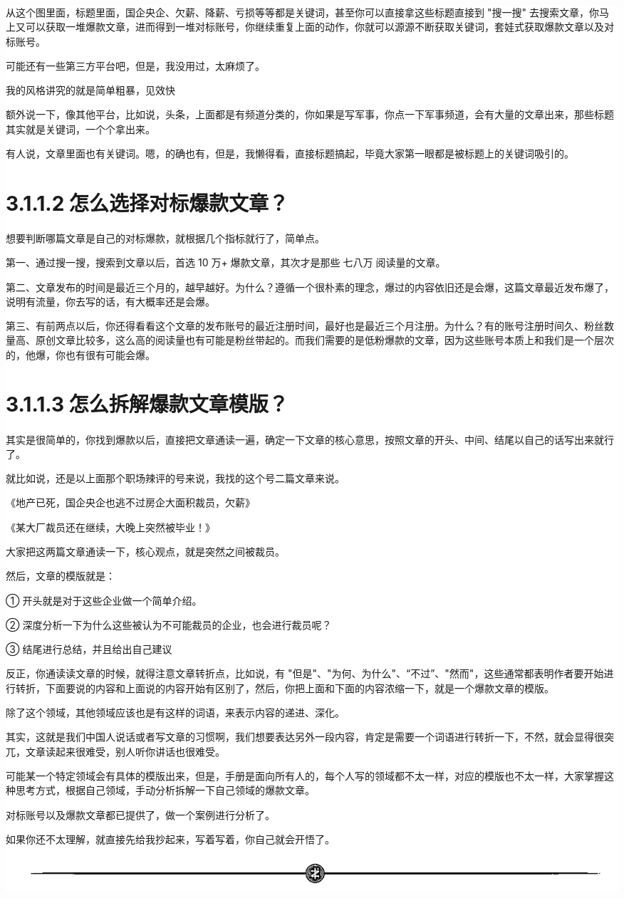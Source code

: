 从这个图里面，标题里面，国企央企、欠薪、降薪、亏损等等都是关键词，甚至你可以直接拿这些标题直接到 "搜一搜" 去搜索文章，你马上又可以获取一堆爆款文章，进而得到一堆对标账号，你继续重复上面的动作，你就可以源源不断获取关键词，套娃式获取爆款文章以及对标账号。

可能还有一些第三方平台吧，但是，我没用过，太麻烦了。

我的风格讲究的就是简单粗暴，见效快

额外说一下，像其他平台，比如说，头条，上面都是有频道分类的，你如果是写军事，你点一下军事频道，会有大量的文章出来，那些标题其实就是关键词，一个个拿出来。

有人说，文章里面也有关键词。嗯，的确也有，但是，我懒得看，直接标题搞起，毕竟大家第一眼都是被标题上的关键词吸引的。

# 3.1.1.2 怎么选择对标爆款文章？

想要判断哪篇文章是自己的对标爆款，就根据几个指标就行了，简单点。

第一、通过搜一搜，搜索到文章以后，首选 10 万+ 爆款文章，其次才是那些 七八万 阅读量的文章。

第二、文章发布的时间是最近三个月的，越早越好。为什么？遵循一个很朴素的理念，爆过的内容依旧还是会爆，这篇文章最近发布爆了，说明有流量，你去写的话，有大概率还是会爆。

第三、有前两点以后，你还得看看这个文章的发布账号的最近注册时间，最好也是最近三个月注册。为什么？有的账号注册时间久、粉丝数量高、原创文章比较多，这么高的阅读量也有可能是粉丝带起的。而我们需要的是低粉爆款的文章，因为这些账号本质上和我们是一个层次的，他爆，你也有很有可能会爆。

# 3.1.1.3 怎么拆解爆款文章模版？

其实是很简单的，你找到爆款以后，直接把文章通读一遍，确定一下文章的核心意思，按照文章的开头、中间、结尾以自己的话写出来就行了。

就比如说，还是以上面那个职场辣评的号来说，我找的这个号二篇文章来说。

《地产已死，国企央企也逃不过房企大面积裁员，欠薪》

《某大厂裁员还在继续，大晚上突然被毕业！》

大家把这两篇文章通读一下，核心观点，就是突然之间被裁员。

然后，文章的模版就是：

① 开头就是对于这些企业做一个简单介绍。

② 深度分析一下为什么这些被认为不可能裁员的企业，也会进行裁员呢？

③ 结尾进行总结，并且给出自己建议

反正，你通读读文章的时候，就得注意文章转折点，比如说，有 "但是"、"为何、为什么"、“不过”、"然而"，这些通常都表明作者要开始进行转折，下面要说的内容和上面说的内容开始有区别了，然后，你把上面和下面的内容浓缩一下，就是一个爆款文章的模版。

除了这个领域，其他领域应该也是有这样的词语，来表示内容的递进、深化。

其实，这就是我们中国人说话或者写文章的习惯啊，我们想要表达另外一段内容，肯定是需要一个词语进行转折一下，不然，就会显得很突兀，文章读起来很难受，别人听你讲话也很难受。

可能某一个特定领域会有具体的模版出来，但是，手册是面向所有人的，每个人写的领域都不太一样，对应的模版也不太一样，大家掌握这种思考方式，根据自己领域，手动分析拆解一下自己领域的爆款文章。

对标账号以及爆款文章都已提供了，做一个案例进行分析了。

如果你还不太理解，就直接先给我抄起来，写着写着，你自己就会开悟了。

![](img/6b56bb7e0f8a74de2172a2207dbc536b.png)
